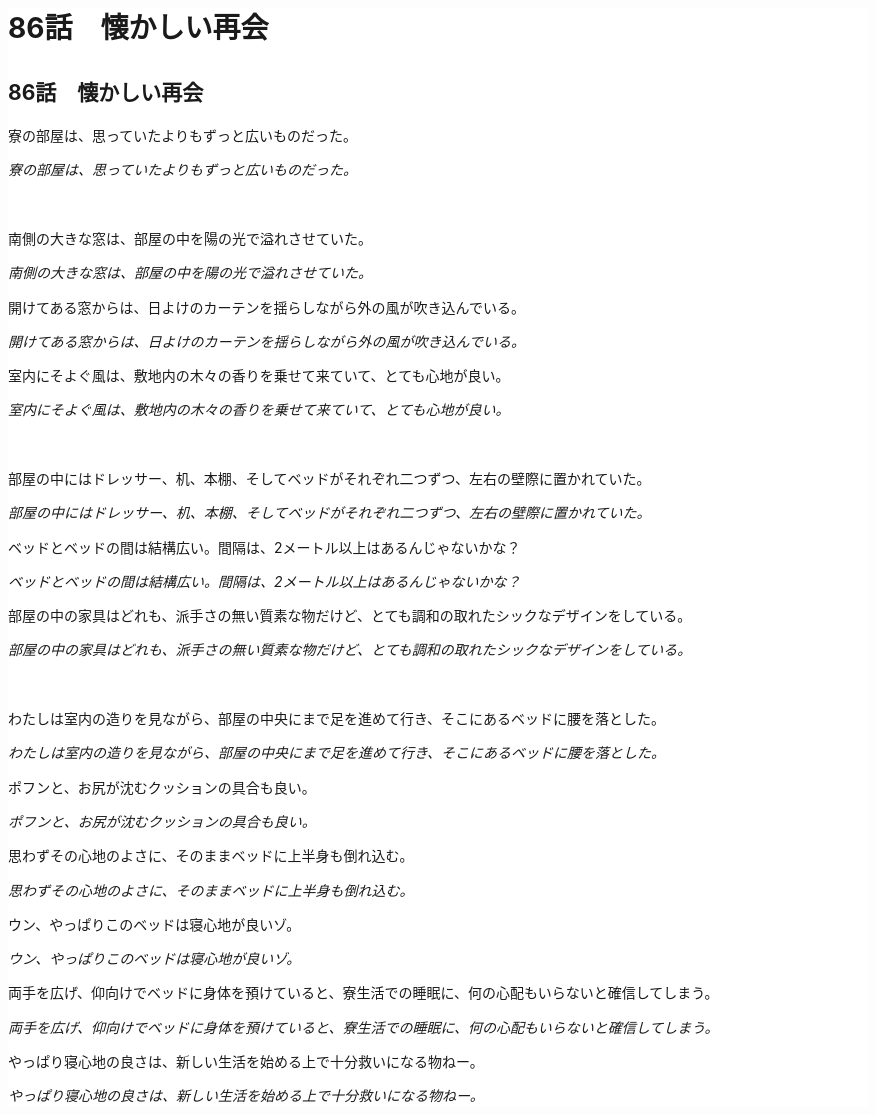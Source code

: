 # 86話　懐かしい再会

## 86話　懐かしい再会

寮の部屋は、思っていたよりもずっと広いものだった。

*寮の部屋は、思っていたよりもずっと広いものだった。*

&nbsp;

南側の大きな窓は、部屋の中を陽の光で溢れさせていた。

*南側の大きな窓は、部屋の中を陽の光で溢れさせていた。*

開けてある窓からは、日よけのカーテンを揺らしながら外の風が吹き込んでいる。

*開けてある窓からは、日よけのカーテンを揺らしながら外の風が吹き込んでいる。*

室内にそよぐ風は、敷地内の木々の香りを乗せて来ていて、とても心地が良い。

*室内にそよぐ風は、敷地内の木々の香りを乗せて来ていて、とても心地が良い。*

&nbsp;

部屋の中にはドレッサー、机、本棚、そしてベッドがそれぞれ二つずつ、左右の壁際に置かれていた。

*部屋の中にはドレッサー、机、本棚、そしてベッドがそれぞれ二つずつ、左右の壁際に置かれていた。*

ベッドとベッドの間は結構広い。間隔は、2メートル以上はあるんじゃないかな？

*ベッドとベッドの間は結構広い。間隔は、2メートル以上はあるんじゃないかな？*

部屋の中の家具はどれも、派手さの無い質素な物だけど、とても調和の取れたシックなデザインをしている。

*部屋の中の家具はどれも、派手さの無い質素な物だけど、とても調和の取れたシックなデザインをしている。*

&nbsp;

わたしは室内の造りを見ながら、部屋の中央にまで足を進めて行き、そこにあるベッドに腰を落とした。

*わたしは室内の造りを見ながら、部屋の中央にまで足を進めて行き、そこにあるベッドに腰を落とした。*

ポフンと、お尻が沈むクッションの具合も良い。

*ポフンと、お尻が沈むクッションの具合も良い。*

思わずその心地のよさに、そのままベッドに上半身も倒れ込む。

*思わずその心地のよさに、そのままベッドに上半身も倒れ込む。*

ウン、やっぱりこのベッドは寝心地が良いゾ。

*ウン、やっぱりこのベッドは寝心地が良いゾ。*

両手を広げ、仰向けでベッドに身体を預けていると、寮生活での睡眠に、何の心配もいらないと確信してしまう。

*両手を広げ、仰向けでベッドに身体を預けていると、寮生活での睡眠に、何の心配もいらないと確信してしまう。*

やっぱり寝心地の良さは、新しい生活を始める上で十分救いになる物ねー。

*やっぱり寝心地の良さは、新しい生活を始める上で十分救いになる物ねー。*
